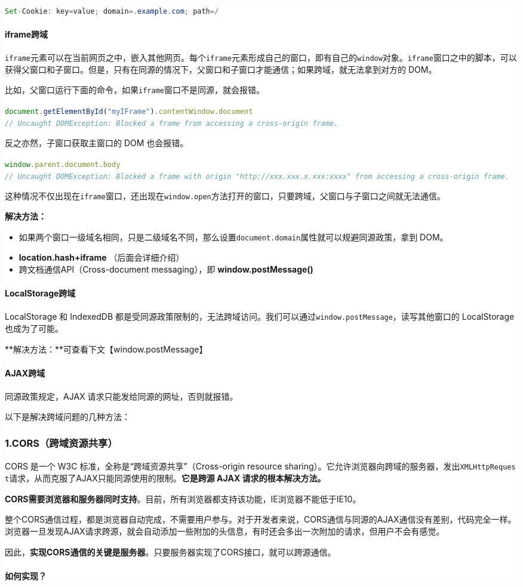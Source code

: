 ```java
Set-Cookie: key=value; domain=.example.com; path=/
```

#### iframe跨域

`iframe`元素可以在当前网页之中，嵌入其他网页。每个`iframe`元素形成自己的窗口，即有自己的`window`对象。`iframe`窗口之中的脚本，可以获得父窗口和子窗口。但是，只有在同源的情况下，父窗口和子窗口才能通信；如果跨域，就无法拿到对方的 DOM。

比如，父窗口运行下面的命令，如果`iframe`窗口不是同源，就会报错。

```js
document.getElementById("myIFrame").contentWindow.document
// Uncaught DOMException: Blocked a frame from accessing a cross-origin frame.
```

反之亦然，子窗口获取主窗口的 DOM 也会报错。

```js
window.parent.document.body
// Uncaught DOMException: Blocked a frame with origin "http://xxx.xxx.x.xxx:xxxx" from accessing a cross-origin frame.
```

这种情况不仅出现在`iframe`窗口，还出现在`window.open`方法打开的窗口，只要跨域，父窗口与子窗口之间就无法通信。

**解决方法：**

* 如果两个窗口一级域名相同，只是二级域名不同，那么设置`document.domain`属性就可以规避同源政策，拿到 DOM。

- **location.hash+iframe** （后面会详细介绍）
- 跨文档通信API（Cross-document messaging），即 **window.postMessage()**

#### LocalStorage跨域

LocalStorage 和 IndexedDB 都是受同源政策限制的，无法跨域访问。我们可以通过`window.postMessage`，读写其他窗口的 LocalStorage 也成为了可能。

**解决方法：**可查看下文【window.postMessage】

#### AJAX跨域

同源政策规定，AJAX 请求只能发给同源的网址，否则就报错。



以下是解决跨域问题的几种方法：

### 1.CORS（跨域资源共享）

CORS 是一个 W3C 标准，全称是“跨域资源共享”（Cross-origin resource sharing）。它允许浏览器向跨域的服务器，发出`XMLHttpRequest`请求，从而克服了AJAX只能同源使用的限制。**它是跨源 AJAX 请求的根本解决方法。**

**CORS需要浏览器和服务器同时支持**。目前，所有浏览器都支持该功能，IE浏览器不能低于IE10。

整个CORS通信过程，都是浏览器自动完成，不需要用户参与。对于开发者来说，CORS通信与同源的AJAX通信没有差别，代码完全一样。浏览器一旦发现AJAX请求跨源，就会自动添加一些附加的头信息，有时还会多出一次附加的请求，但用户不会有感觉。

因此，**实现CORS通信的关键是服务器**。只要服务器实现了CORS接口，就可以跨源通信。

#### 如何实现？
